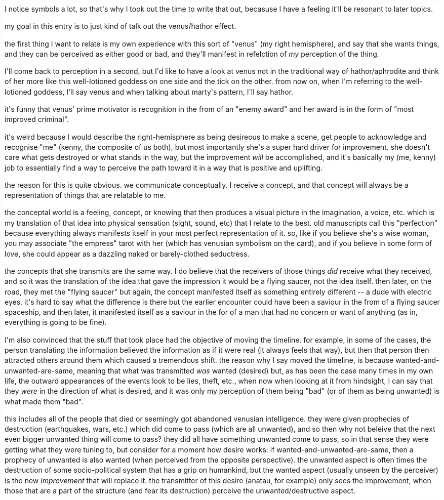 
I notice symbols a lot, so that's why I took out the time to write that out, becasuse I have a feeling it'll be resonant to later topics.

my goal in this entry is to just kind of talk out the venus/hathor effect.

the first thing I want to relate is my own experience with this sort of "venus" (my right hemisphere), and say that she wants things, and they can be perceived as either good or bad, and they'll manifest in refelction of *my* perception of the thing.

I'll come back to perception in a second, but I'd like to have a look at venus not in the traditional way of hathor/aphrodite and think of her more like this well-lotioned goddess on one side and the tick on the other. from now on, when I'm referring to the well-lotioned goddess, I'll say venus and when talking about marty's pattern, I'll say hathor.

it's funny that venus' prime motivator is recognition in the from of an "enemy award" and her award is in the form of "most improved criminal".

it's weird because I would describe the right-hemisphere as being desireous to make a scene, get people to acknowledge and recognise "me" (kenny, the composite of us both), but most importantly she's a super hard driver for improvement. she doesn't care what gets destroyed or what stands in the way, but the improvement *will* be accomplished, and it's basically my (me, kenny) job to essentially find a way to perceive the path toward it in a way that is positive and uplifting.

the reason for this is quite obvious. we communicate conceptually. I receive a concept, and that concept will always be a representation of things that are relatable to me.

the conceptal world is a feeling, concept, or knowing that then produces a visual picture in the imagination, a voice, etc. which is my translation of that idea into physical sensation (sight, sound, etc) that I relate to the best. old manuscripts call this "perfection" because everything always manifests itself in your most perfect representation of it. so, like if you believe she's a wise woman, you may associate "the empress" tarot with her (which has venusian symbolism on the card), and if you believe in some form of love, she could appear as a dazzling naked or barely-clothed seductress.

the concepts that she transmits are the same way. I do believe that the receivers of those things *did* receive what they received, and so it was the translation of the idea that gave the impression it would be a flying saucer, not the idea itself. then later, on the road, they met the "flying saucer" but again, the concept manifested itself as something entirely different -- a dude with electric eyes. it's hard to say what the difference is there but the earlier encounter could have been a saviour in the from of a flying saucer spaceship, and then later, it manifested itself as a saviour in the for of a man that had no concern or want of anything (as in, everything is going to be fine).

I'm also convinced that the stuff that took place had the objective of moving the timeline. for example, in some of the cases, the person translating the information believed the information as if it were real (it always feels that way), but then that person then attracted others around them which caused a tremendous shift. the reason why I say moved the timeline, is because wanted-and-unwanted-are-same, meaning that what was transmitted *was* wanted (desired) but, as has been the case many times in my own life, the outward appearances of the events look to be lies, theft, etc., when now when looking at it from hindsight, I can say that they *were* in the direction of what is desired, and it was only my perception of them being "bad" (or of them as being unwanted) is what made them "bad".

this includes all of the people that died or seemingly got abandoned venusian intelligence. they were given prophecies of destruction (earthquakes, wars, etc.) which did come to pass (which are all unwanted), and so then why not beleive that the next even bigger unwanted thing will come to pass? they did all have something unwanted come to pass, so in that sense they were getting what they were tuning to, but consider for a moment how desire works: if wanted-and-unwanted-are-same, then a prophecy of unwanted is also wanted (when perceived from the opposite perspective). the unwanted aspect is often times the destruction of some socio-political system that has a grip on humankind, but the wanted aspect (usually unseen by the perceiver) is the new *improvement* that will replace it. the transmitter of this desire (anatau, for example) only sees the improvement, when those that are a part of the structure (and fear its destruction) perceive the unwanted/destructive aspect.
